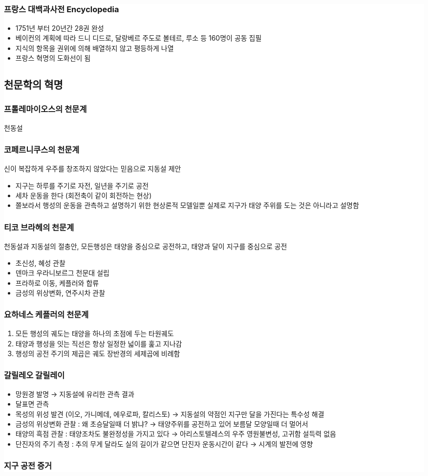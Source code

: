   

### 프랑스 대백과사전 Encyclopedia

- 1751년 부터 20년간 28권 완성
- 베이컨의 계획에 따라 드니 디드로, 달랑베르 주도로 볼테르, 루소 등 160명이 공동 집필
- 지식의 항목을 권위에 의해 배열하지 않고 평등하게 나열
- 프랑스 혁명의 도화선이 됨

## 천문학의 혁명

### 프톨레마이오스의 천문계

천동설

### 코페르니쿠스의 천문계

신이 복잡하게 우주를 창조하지 않았다는 믿음으로 지동설 제안

- 지구는 하루를 주기로 자전, 일년을 주기로 공전
- 세차 운동을 한다 (회전축이 같이 회전하는 현상)
- 쫄보라서 행성의 운동을 관측하고 설명하기 위한 현상론적 모델일뿐 실제로 지구가 태양 주위를 도는 것은 아니라고 설명함

  

### 티코 브라헤의 천문계

천동설과 지동설의 절충안, 모든행성은 태양을 중심으로 공전하고, 태양과 달이 지구를 중심으로 공전

- 초신성, 혜성 관찰
- 덴마크 우라니보르그 천문대 설립
- 프라하로 이동, 케플러와 합류
- 금성의 위상변화, 연주시차 관찰

  

### 요하네스 케플러의 천문계

1. 모든 행성의 궤도는 태양을 하나의 초점에 두는 타원궤도
2. 태양과 행성을 잇는 직선은 항상 일정한 넓이를 훑고 지나감
3. 행성의 공전 주기의 제곱은 궤도 장반경의 세제곱에 비례함

  

### 갈릴레오 갈릴레이

- 망원경 발명 → 지동설에 유리한 관측 결과
- 달표면 관측
- 목성의 위성 발견 (이오, 가니메데, 에우로파, 칼리스토) → 지동설의 약점인 지구만 달을 가진다는 특수성 해결
- 금성의 위상변화 관찰 : 왜 초승달일때 더 밝냐? → 태양주위를 공전하고 있어 보름달 모양일때 더 멀어서
- 태양의 흑점 관찰 : 태양조차도 불완정성을 가지고 있다 → 아리스토텔레스의 우주 영원불변성, 고귀함 설득력 없음
- 단진자의 주기 측정 : 추의 무게 달라도 실의 길이가 같으면 단진자 운동시간이 같다 → 시계의 발전에 영향

  

### 지구 공전 증거
